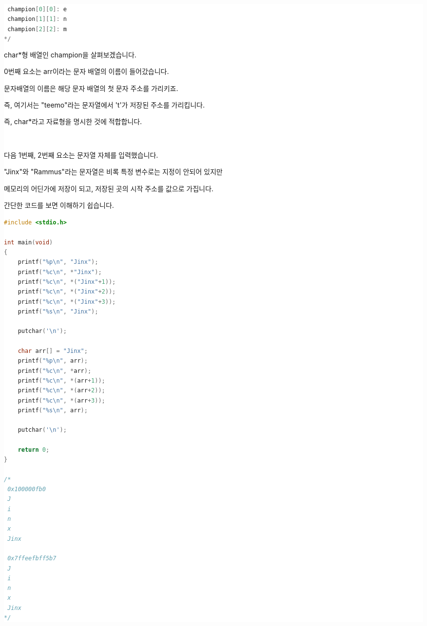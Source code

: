 ~~~ c
 champion[0][0]: e
 champion[1][1]: n
 champion[2][2]: m
*/
~~~

char\*형 배열인 champion을 살펴보겠습니다.

0번째 요소는 arr이라는 문자 배열의 이름이 들어갔습니다.

문자배열의 이름은 해당 문자 배열의 첫 문자 주소를 가리키죠.

즉, 여기서는 "teemo"라는 문자열에서 't'가 저장된 주소를 가리킵니다.

즉, char\*라고 자료형을 명시한 것에 적합합니다.

<br>

다음 1번째, 2번째 요소는 문자열 자체를 입력했습니다.

"Jinx"와 "Rammus"라는 문자열은 비록 특정 변수로는 지정이 안되어 있지만

메모리의 어딘가에 저장이 되고, 저장된 곳의 시작 주소를 값으로 가집니다.

간단한 코드를 보면 이해하기 쉽습니다.

~~~ c
#include <stdio.h>

int main(void)
{
    printf("%p\n", "Jinx");
    printf("%c\n", *"Jinx");
    printf("%c\n", *("Jinx"+1));
    printf("%c\n", *("Jinx"+2));
    printf("%c\n", *("Jinx"+3));
    printf("%s\n", "Jinx");
    
    putchar('\n');
    
    char arr[] = "Jinx";
    printf("%p\n", arr);
    printf("%c\n", *arr);
    printf("%c\n", *(arr+1));
    printf("%c\n", *(arr+2));
    printf("%c\n", *(arr+3));
    printf("%s\n", arr);
    
    putchar('\n');
    
    return 0;
}

/*
 0x100000fb0
 J
 i
 n
 x
 Jinx
 
 0x7ffeefbff5b7
 J
 i
 n
 x
 Jinx
*/
~~~